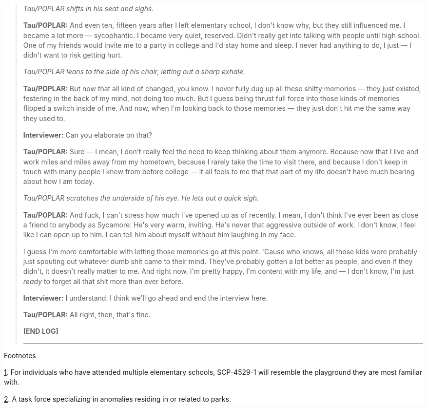 > 
> _Tau/POPLAR shifts in his seat and sighs._
> 
> **Tau/POPLAR:** And even ten, fifteen years after I left elementary school, I don't know why, but they still influenced me. I became a lot more — sycophantic. I became very quiet, reserved. Didn't really get into talking with people until high school. One of my friends would invite me to a party in college and I'd stay home and sleep. I never had anything to do, I just — I didn't want to risk getting hurt.
> 
> _Tau/POPLAR leans to the side of his chair, letting out a sharp exhale._
> 
> **Tau/POPLAR:** But now that all kind of changed, you know. I never fully dug up all these shitty memories — they just existed, festering in the back of my mind, not doing too much. But I guess being thrust full force into those kinds of memories flipped a switch inside of me. And now, when I'm looking back to those memories — they just don't hit me the same way they used to.
> 
> **Interviewer:** Can you elaborate on that?
> 
> **Tau/POPLAR:** Sure — I mean, I don't really feel the need to keep thinking about them anymore. Because now that I live and work miles and miles away from my hometown, because I rarely take the time to visit there, and because I don't keep in touch with many people I knew from before college — it all feels to me that that part of my life doesn't have much bearing about how I am today.
> 
> _Tau/POPLAR scratches the underside of his eye. He lets out a quick sigh._
> 
> **Tau/POPLAR:** And fuck, I can't stress how much I've opened up as of recently. I mean, I don't think I've ever been as close a friend to anybody as Sycamore. He's very warm, inviting. He's never that aggressive outside of work. I don't know, I feel like I can open up to him. I can tell him about myself without him laughing in my face.
> 
> I guess I'm more comfortable with letting those memories go at this point. 'Cause who knows, all those kids were probably just spouting out whatever dumb shit came to their mind. They've probably gotten a lot better as people, and even if they didn't, it doesn't really matter to me. And right now, I'm pretty happy, I'm content with my life, and — I don't know, I'm just _ready_ to forget all that shit more than ever before.
> 
> **Interviewer:** I understand. I think we'll go ahead and end the interview here.
> 
> **Tau/POPLAR:** All right, then, that's fine.
> 
> **\[END LOG\]**
> 
> * * *

Footnotes

[1](javascript:;). For individuals who have attended multiple elementary schools, SCP-4529-1 will resemble the playground they are most familiar with.

[2](javascript:;). A task force specializing in anomalies residing in or related to parks.